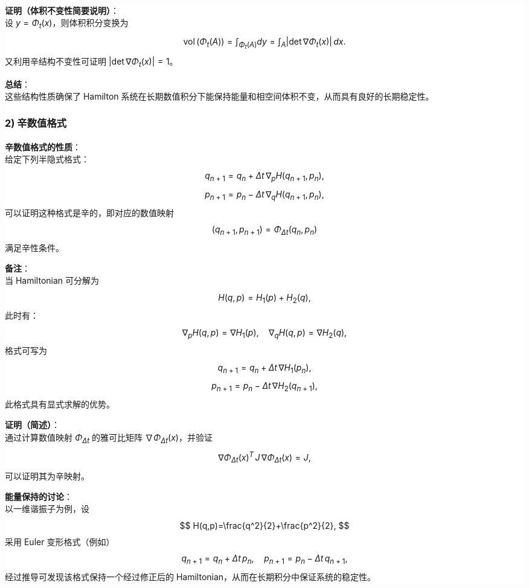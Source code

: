 **证明（体积不变性简要说明）**：  
设 $y=\Phi_t(x)$，则体积积分变换为
$$
\operatorname{vol}\bigl(\Phi_t(A)\bigr)=\int_{\Phi_t(A)}dy
=\int_A |\det \nabla \Phi_t(x)|\,dx.
$$
又利用辛结构不变性可证明 $|\det \nabla \Phi_t(x)|=1$。

**总结**：  
这些结构性质确保了 Hamilton 系统在长期数值积分下能保持能量和相空间体积不变，从而具有良好的长期稳定性。

### 2) 辛数值格式

**辛数值格式的性质**：  
给定下列半隐式格式：
$$
q_{n+1}=q_n+\Delta t\,\nabla_p H\bigl(q_{n+1},p_n\bigr),
$$
$$
p_{n+1}=p_n-\Delta t\,\nabla_q H\bigl(q_{n+1},p_n\bigr),
$$
可以证明这种格式是辛的，即对应的数值映射
$$
(q_{n+1},p_{n+1})=\Phi_{\Delta t}(q_n,p_n)
$$
满足辛性条件。

**备注**：  
当 Hamiltonian 可分解为
$$
H(q,p)=H_1(p)+H_2(q),
$$
此时有：
$$
\nabla_p H(q,p)=\nabla H_1(p),\quad \nabla_q H(q,p)=\nabla H_2(q),
$$
格式可写为
$$
q_{n+1}=q_n+\Delta t\,\nabla H_1(p_n),
$$
$$
p_{n+1}=p_n-\Delta t\,\nabla H_2(q_{n+1}),
$$
此格式具有显式求解的优势。

**证明（简述）**：  
通过计算数值映射 $\Phi_{\Delta t}$ 的雅可比矩阵 $\nabla \Phi_{\Delta t}(x)$，并验证
$$
\nabla \Phi_{\Delta t}(x)^T\, J\, \nabla \Phi_{\Delta t}(x)=J,
$$
可以证明其为辛映射。

**能量保持的讨论**：  
以一维谐振子为例，设
$$
H(q,p)=\frac{q^2}{2}+\frac{p^2}{2},
$$
采用 Euler 变形格式（例如）
$$
q_{n+1}=q_n+\Delta t\, p_n,\quad p_{n+1}=p_n-\Delta t\,q_{n+1},
$$
经过推导可发现该格式保持一个经过修正后的 Hamiltonian，从而在长期积分中保证系统的稳定性。
